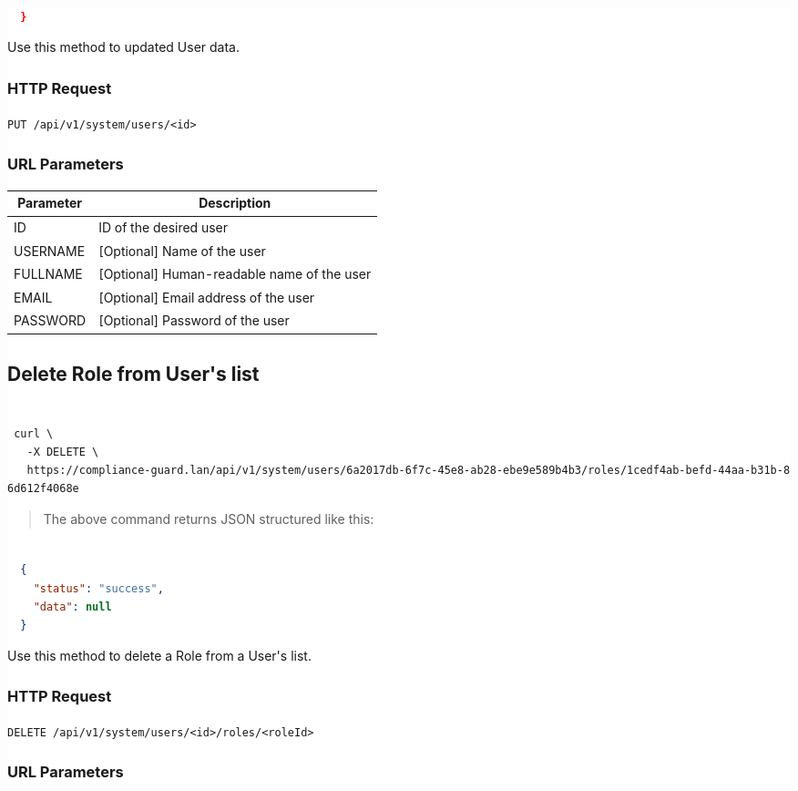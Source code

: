 ```json
  }

```

Use this method to updated User data.

### HTTP Request

`PUT /api/v1/system/users/<id>`

### URL Parameters

| Parameter  | Description |
|----------|------------|
| ID     | ID of the desired user      |
| USERNAME     | [Optional] Name of the user      |
| FULLNAME     | [Optional] Human-readable name of the user      |
| EMAIL     | [Optional] Email address of the user      |
| PASSWORD     | [Optional] Password of the user      |




## Delete Role from User's list

```shell

 curl \
   -X DELETE \
   https://compliance-guard.lan/api/v1/system/users/6a2017db-6f7c-45e8-ab28-ebe9e589b4b3/roles/1cedf4ab-befd-44aa-b31b-86d612f4068e

```

> The above command returns JSON structured like this:

```json

  {
    "status": "success",
    "data": null
  }

```

Use this method to delete a Role from a User's list.

### HTTP Request

`DELETE /api/v1/system/users/<id>/roles/<roleId>`

### URL Parameters
